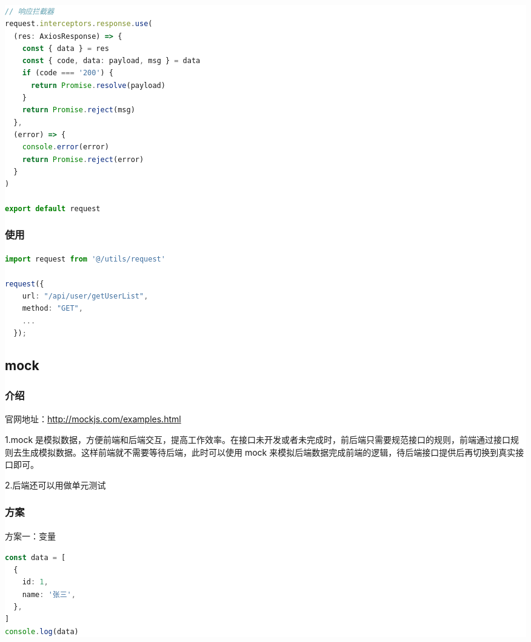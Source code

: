 ```ts
// 响应拦截器
request.interceptors.response.use(
  (res: AxiosResponse) => {
    const { data } = res
    const { code, data: payload, msg } = data
    if (code === '200') {
      return Promise.resolve(payload)
    }
    return Promise.reject(msg)
  },
  (error) => {
    console.error(error)
    return Promise.reject(error)
  }
)

export default request
```

### 使用

```ts
import request from '@/utils/request'

request({
    url: "/api/user/getUserList",
    method: "GET",
    ...
  });
```

## mock

### 介绍

官网地址：http://mockjs.com/examples.html

1.mock 是模拟数据，方便前端和后端交互，提高工作效率。在接口未开发或者未完成时，前后端只需要规范接口的规则，前端通过接口规则去生成模拟数据。这样前端就不需要等待后端，此时可以使用 mock 来模拟后端数据完成前端的逻辑，待后端接口提供后再切换到真实接口即可。

2.后端还可以用做单元测试

### 方案

方案一：变量

```ts
const data = [
  {
    id: 1,
    name: '张三',
  },
]
console.log(data)
```
